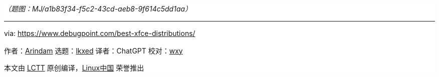 
*（题图：MJ/a1b83f34-f5c2-43cd-aeb8-9f614c5dd1aa）*




---


via: <https://www.debugpoint.com/best-xfce-distributions/>


作者：[Arindam](https://www.debugpoint.com/author/admin1/) 选题：[lkxed](https://github.com/lkxed/) 译者：ChatGPT 校对：[wxy](https://github.com/wxy)


本文由 [LCTT](https://github.com/LCTT/TranslateProject) 原创编译，[Linux中国](https://linux.cn/) 荣誉推出
